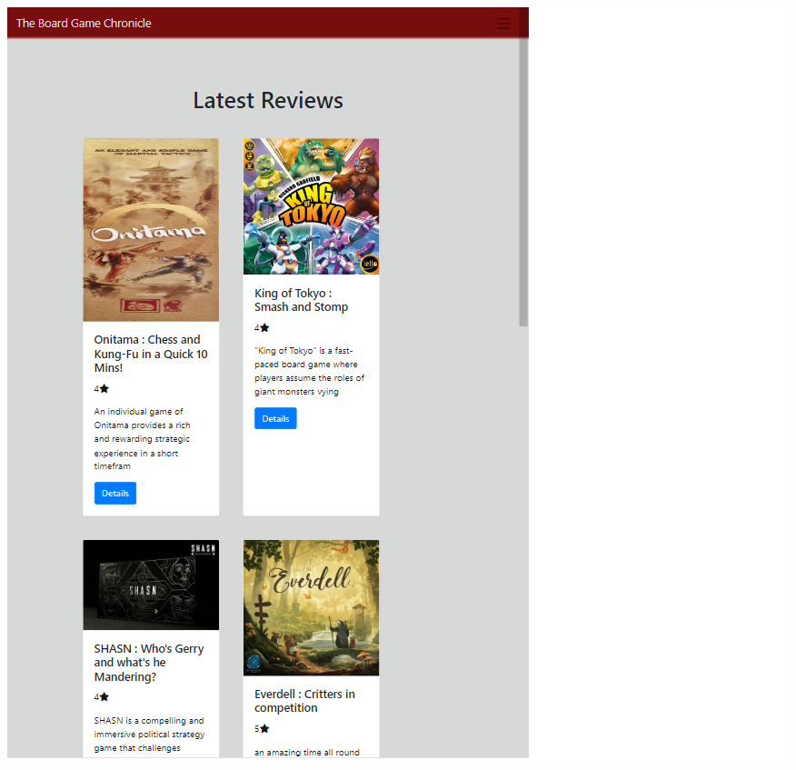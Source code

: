 ![reviews tablet](https://github.com/StefanWout/The-Board-Game-Chronicle/blob/main/assets/tablet%20reviews.png)
